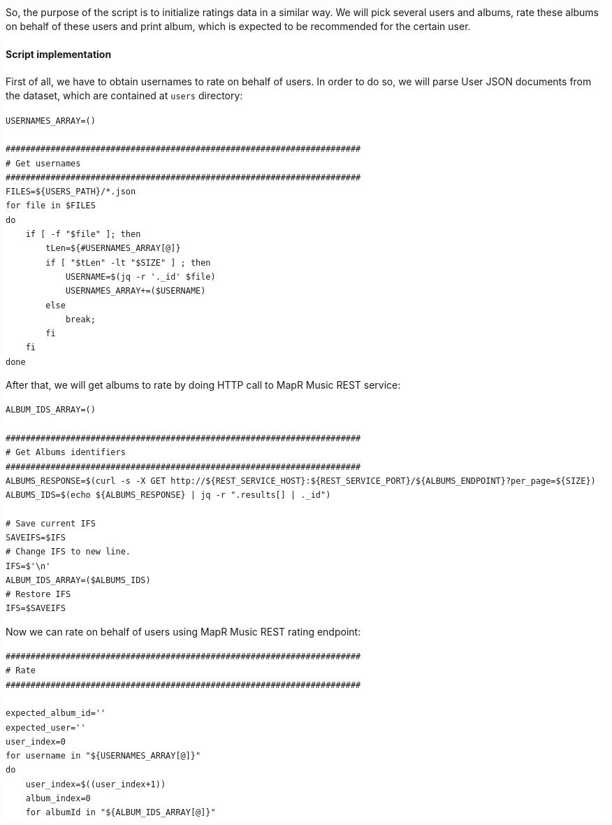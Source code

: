 So, the purpose of the script is to initialize ratings data in a similar way. We will pick several users and albums, 
rate these albums on behalf of these users and print album, which is expected to be recommended for the certain user.

#### Script implementation

First of all, we have to obtain usernames to rate on behalf of users. In order to do so, we will parse User JSON 
documents from the dataset, which are contained at `users` directory:
```
USERNAMES_ARRAY=()

#######################################################################
# Get usernames
#######################################################################
FILES=${USERS_PATH}/*.json
for file in $FILES
do
    if [ -f "$file" ]; then
        tLen=${#USERNAMES_ARRAY[@]}
        if [ "$tLen" -lt "$SIZE" ] ; then
            USERNAME=$(jq -r '._id' $file)
            USERNAMES_ARRAY+=($USERNAME)
        else
            break;
        fi
    fi
done

```

After that, we will get albums to rate by doing HTTP call to MapR Music REST service:
```
ALBUM_IDS_ARRAY=()

#######################################################################
# Get Albums identifiers
#######################################################################
ALBUMS_RESPONSE=$(curl -s -X GET http://${REST_SERVICE_HOST}:${REST_SERVICE_PORT}/${ALBUMS_ENDPOINT}?per_page=${SIZE})
ALBUMS_IDS=$(echo ${ALBUMS_RESPONSE} | jq -r ".results[] | ._id")

# Save current IFS
SAVEIFS=$IFS
# Change IFS to new line. 
IFS=$'\n'
ALBUM_IDS_ARRAY=($ALBUMS_IDS)
# Restore IFS
IFS=$SAVEIFS
```

Now we can rate on behalf of users using MapR Music REST rating endpoint:
```
#######################################################################
# Rate
#######################################################################

expected_album_id=''
expected_user=''
user_index=0
for username in "${USERNAMES_ARRAY[@]}"
do
    user_index=$((user_index+1))
    album_index=0
    for albumId in "${ALBUM_IDS_ARRAY[@]}"
```